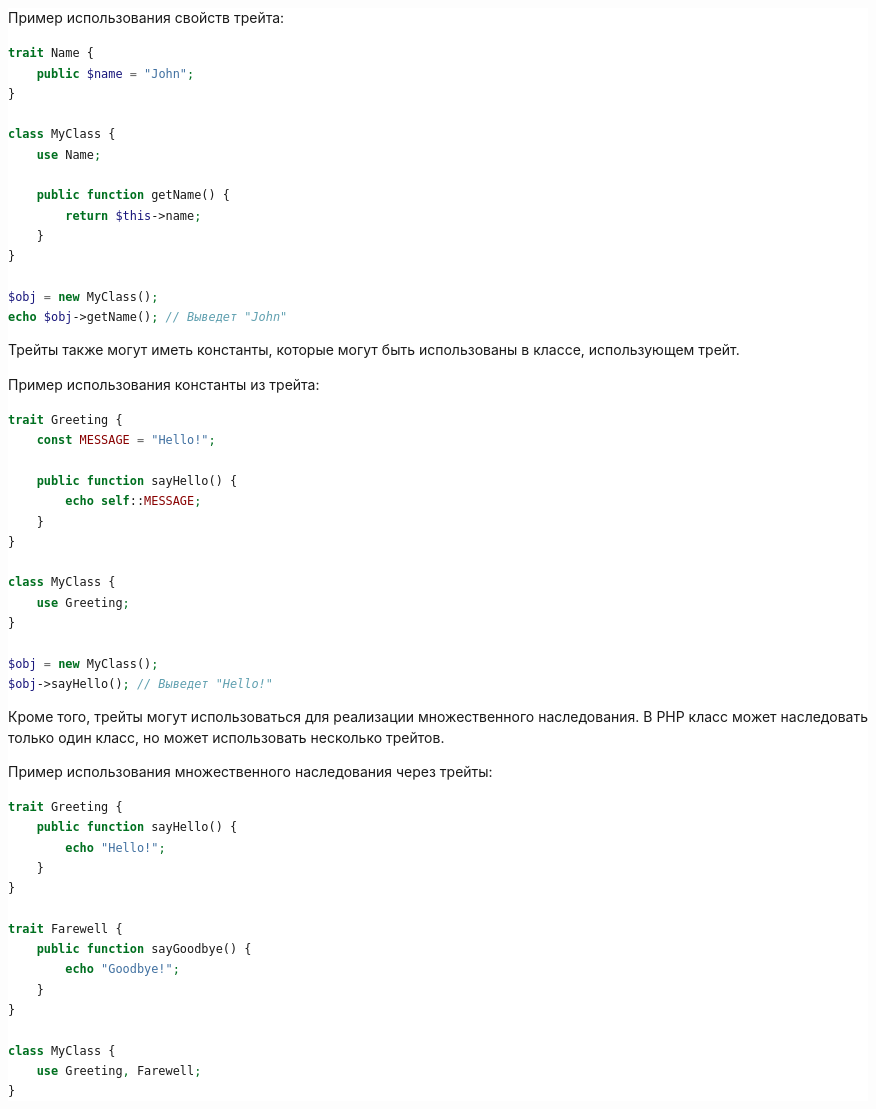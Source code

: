 ```php
```



Пример использования свойств трейта:

```php
trait Name {
    public $name = "John";
}

class MyClass {
    use Name;

    public function getName() {
        return $this->name;
    }
}

$obj = new MyClass();
echo $obj->getName(); // Выведет "John"

```

Трейты также могут иметь константы, которые могут быть использованы в классе, использующем трейт.

Пример использования константы из трейта:


```php
trait Greeting {
    const MESSAGE = "Hello!";

    public function sayHello() {
        echo self::MESSAGE;
    }
}

class MyClass {
    use Greeting;
}

$obj = new MyClass();
$obj->sayHello(); // Выведет "Hello!"

```

Кроме того, трейты могут использоваться для реализации множественного наследования. В PHP класс может наследовать только один класс, но может использовать несколько трейтов.

Пример использования множественного наследования через трейты:


```php
trait Greeting {
    public function sayHello() {
        echo "Hello!";
    }
}

trait Farewell {
    public function sayGoodbye() {
        echo "Goodbye!";
    }
}

class MyClass {
    use Greeting, Farewell;
}
```